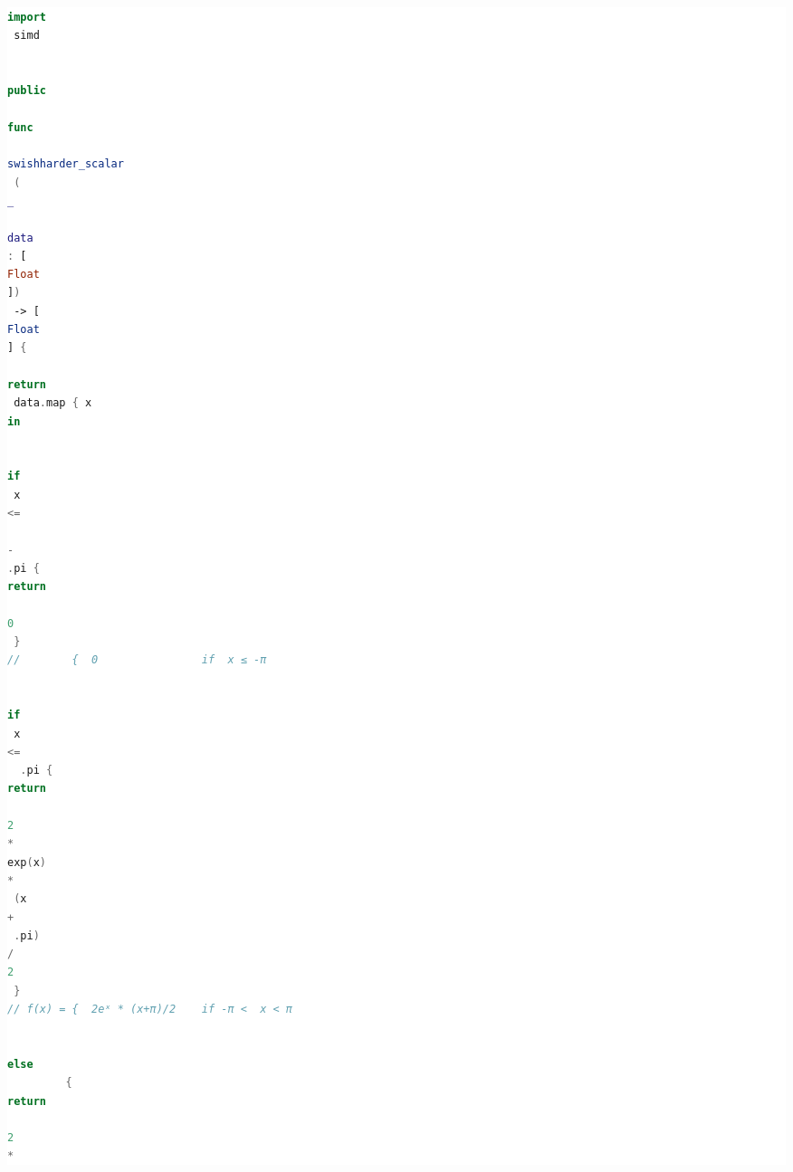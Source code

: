 ```swift
import
 simd


public
 
func
 
swishharder_scalar
 (
_
 
data
: [
Float
])
 -> [
Float
] {
  
return
 data.map { x 
in

    
if
 x 
<=
 
-
.pi { 
return
 
0
 }                         
//        {  0                if  x ≤ -π

    
if
 x 
<=
  .pi { 
return
 
2
*
exp(x) 
*
 (x 
+
 .pi)
/
2
 }    
// f(x) = {  2eˣ * (x+π)/2    if -π <  x < π

    
else
         { 
return
 
2
*
```